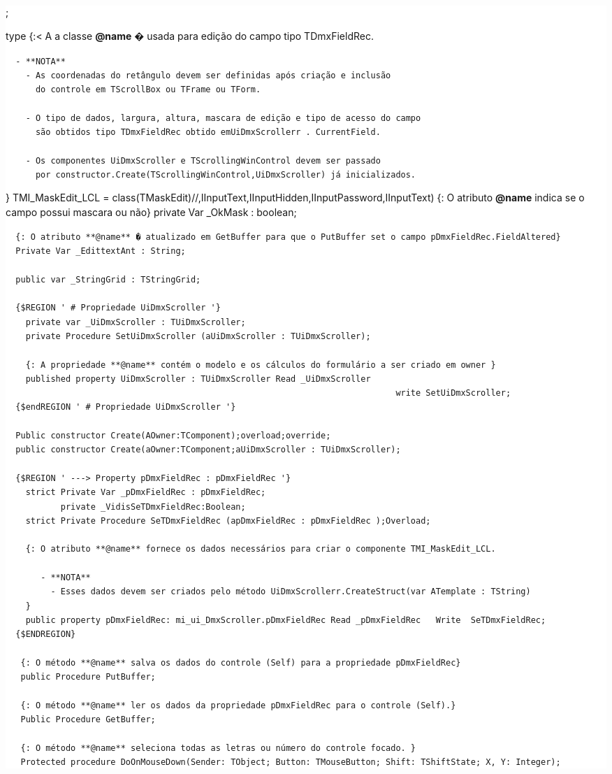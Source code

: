    ;

type
  {:< A a classe **@name** � usada para edição do campo tipo TDmxFieldRec.

      - **NOTA**
        - As coordenadas do retângulo devem ser definidas após criação e inclusão
          do controle em TScrollBox ou TFrame ou TForm.

        - O tipo de dados, largura, altura, mascara de edição e tipo de acesso do campo
          são obtidos tipo TDmxFieldRec obtido emUiDmxScrollerr . CurrentField.

        - Os componentes UiDmxScroller e TScrollingWinControl devem ser passado
          por constructor.Create(TScrollingWinControl,UiDmxScroller) já inicializados.
  }
  TMI_MaskEdit_LCL = class(TMaskEdit)//,IInputText,IInputHidden,IInputPassword,IInputText)
      {: O atributo **@name** indica se o campo possui mascara ou não}
      private Var _OkMask        : boolean;

      {: O atributo **@name** � atualizado em GetBuffer para que o PutBuffer set o campo pDmxFieldRec.FieldAltered}
      Private Var _EdittextAnt : String;

      public var _StringGrid : TStringGrid;

      {$REGION ' # Propriedade UiDmxScroller '}
        private var _UiDmxScroller : TUiDmxScroller;
        private Procedure SetUiDmxScroller (aUiDmxScroller : TUiDmxScroller);

        {: A propriedade **@name** contém o modelo e os cálculos do formulário a ser criado em owner }
        published property UiDmxScroller : TUiDmxScroller Read _UiDmxScroller
                                                                                  write SetUiDmxScroller;
      {$endREGION ' # Propriedade UiDmxScroller '}

      Public constructor Create(AOwner:TComponent);overload;override;
      public constructor Create(aOwner:TComponent;aUiDmxScroller : TUiDmxScroller);

      {$REGION ' ---> Property pDmxFieldRec : pDmxFieldRec '}
        strict Private Var _pDmxFieldRec : pDmxFieldRec;
               private _VidisSeTDmxFieldRec:Boolean;
        strict Private Procedure SeTDmxFieldRec (apDmxFieldRec : pDmxFieldRec );Overload;

        {: O atributo **@name** fornece os dados necessários para criar o componente TMI_MaskEdit_LCL.

           - **NOTA**
             - Esses dados devem ser criados pelo método UiDmxScrollerr.CreateStruct(var ATemplate : TString)
        }
        public property pDmxFieldRec: mi_ui_DmxScroller.pDmxFieldRec Read _pDmxFieldRec   Write  SeTDmxFieldRec;
      {$ENDREGION}

       {: O método **@name** salva os dados do controle (Self) para a propriedade pDmxFieldRec}
       public Procedure PutBuffer;

       {: O método **@name** ler os dados da propriedade pDmxFieldRec para o controle (Self).}
       Public Procedure GetBuffer;

       {: O método **@name** seleciona todas as letras ou número do controle focado. }
       Protected procedure DoOnMouseDown(Sender: TObject; Button: TMouseButton; Shift: TShiftState; X, Y: Integer);
